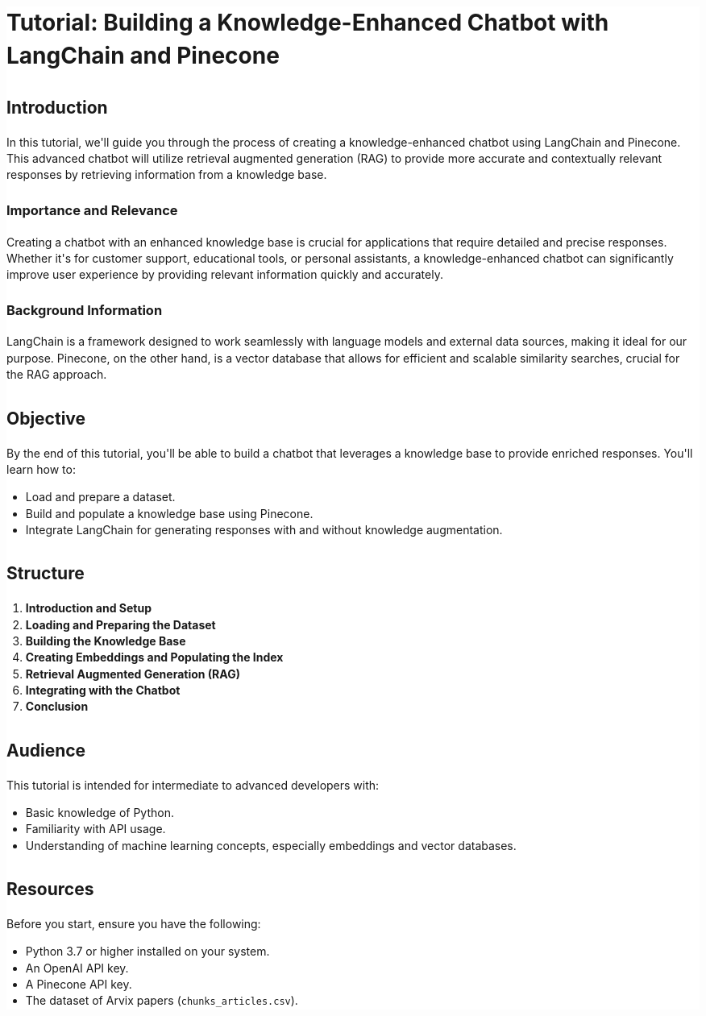 # Tutorial: Building a Knowledge-Enhanced Chatbot with LangChain and Pinecone

## Introduction
In this tutorial, we'll guide you through the process of creating a knowledge-enhanced chatbot using LangChain and Pinecone. This advanced chatbot will utilize retrieval augmented generation (RAG) to provide more accurate and contextually relevant responses by retrieving information from a knowledge base.

### Importance and Relevance
Creating a chatbot with an enhanced knowledge base is crucial for applications that require detailed and precise responses. Whether it's for customer support, educational tools, or personal assistants, a knowledge-enhanced chatbot can significantly improve user experience by providing relevant information quickly and accurately.

### Background Information
LangChain is a framework designed to work seamlessly with language models and external data sources, making it ideal for our purpose. Pinecone, on the other hand, is a vector database that allows for efficient and scalable similarity searches, crucial for the RAG approach.

## Objective
By the end of this tutorial, you'll be able to build a chatbot that leverages a knowledge base to provide enriched responses. You'll learn how to:
- Load and prepare a dataset.
- Build and populate a knowledge base using Pinecone.
- Integrate LangChain for generating responses with and without knowledge augmentation.

## Structure
1. **Introduction and Setup**
2. **Loading and Preparing the Dataset**
3. **Building the Knowledge Base**
4. **Creating Embeddings and Populating the Index**
5. **Retrieval Augmented Generation (RAG)**
6. **Integrating with the Chatbot**
7. **Conclusion**

## Audience
This tutorial is intended for intermediate to advanced developers with:
- Basic knowledge of Python.
- Familiarity with API usage.
- Understanding of machine learning concepts, especially embeddings and vector databases.

## Resources
Before you start, ensure you have the following:
- Python 3.7 or higher installed on your system.
- An OpenAI API key.
- A Pinecone API key.
- The dataset of Arvix papers (`chunks_articles.csv`).
